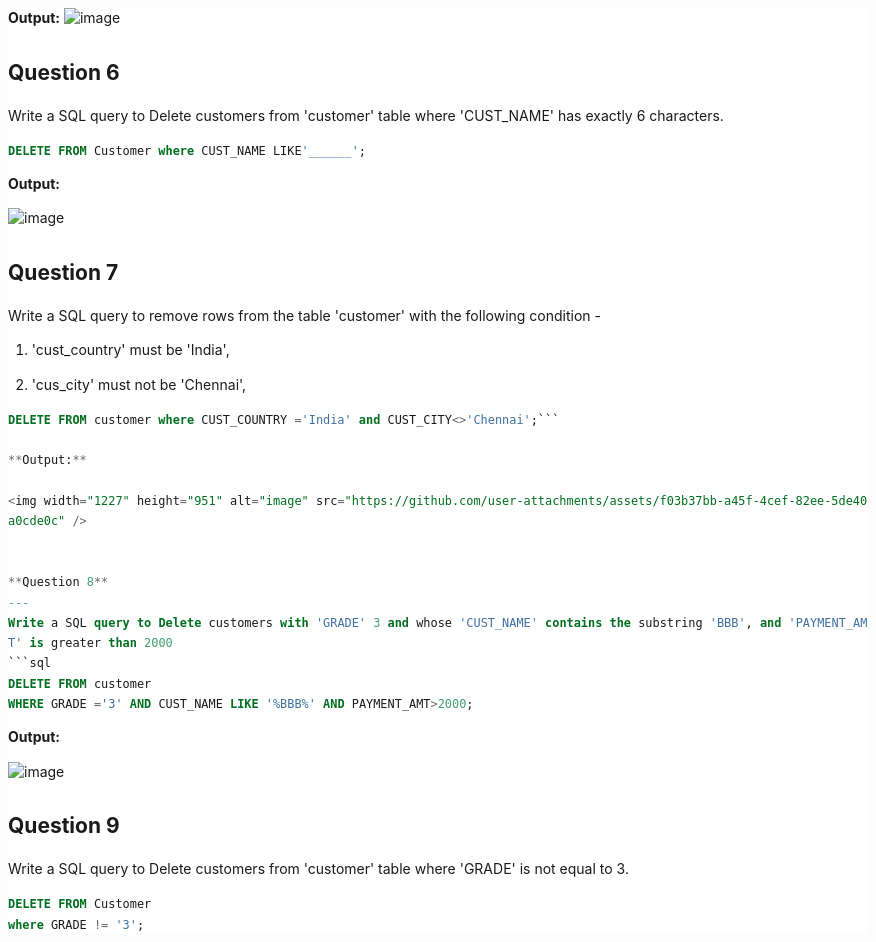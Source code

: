 **Output:**
<img width="1234" height="548" alt="image" src="https://github.com/user-attachments/assets/e834c012-2181-4bc6-b57a-49f6a5cbc5e5" />

**Question 6**
---
Write a SQL query to Delete customers from 'customer' table where 'CUST_NAME' has exactly 6 characters.

```sql
DELETE FROM Customer where CUST_NAME LIKE'______';
```

**Output:**

<img width="1236" height="829" alt="image" src="https://github.com/user-attachments/assets/0ea6ebd3-5fd2-4076-b61d-1f83a9c8824b" />


**Question 7**
---
Write a SQL query to remove rows from the table 'customer' with the following condition -

1. 'cust_country' must be 'India',

2. 'cus_city' must not be 'Chennai',

```sql
DELETE FROM customer where CUST_COUNTRY ='India' and CUST_CITY<>'Chennai';```

**Output:**

<img width="1227" height="951" alt="image" src="https://github.com/user-attachments/assets/f03b37bb-a45f-4cef-82ee-5de40a0cde0c" />


**Question 8**
---
Write a SQL query to Delete customers with 'GRADE' 3 and whose 'CUST_NAME' contains the substring 'BBB', and 'PAYMENT_AMT' is greater than 2000
```sql
DELETE FROM customer
WHERE GRADE ='3' AND CUST_NAME LIKE '%BBB%' AND PAYMENT_AMT>2000;
```

**Output:**

<img width="1216" height="562" alt="image" src="https://github.com/user-attachments/assets/09a8786b-a28c-4719-9018-2152081a1a90" />

**Question 9**
---
Write a SQL query to Delete customers from 'customer' table where 'GRADE' is not equal to 3.

```sql
DELETE FROM Customer 
where GRADE != '3';
```
